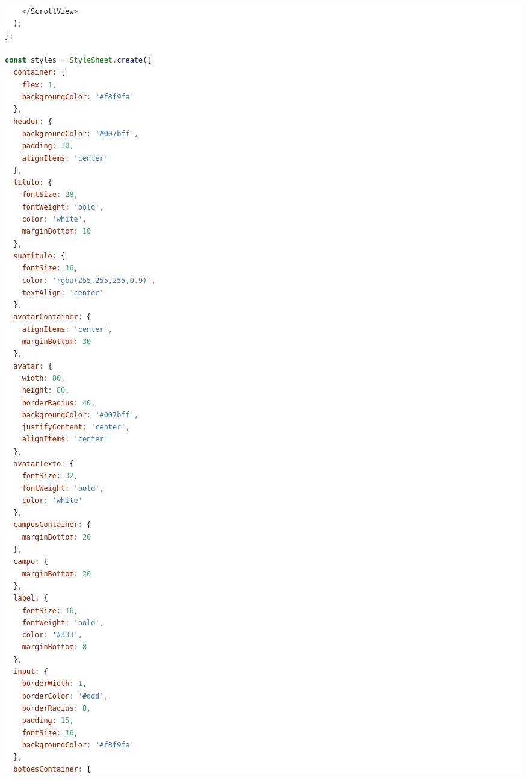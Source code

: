 ```jsx
    </ScrollView>
  );
};

const styles = StyleSheet.create({
  container: {
    flex: 1,
    backgroundColor: '#f8f9fa'
  },
  header: {
    backgroundColor: '#007bff',
    padding: 30,
    alignItems: 'center'
  },
  titulo: {
    fontSize: 28,
    fontWeight: 'bold',
    color: 'white',
    marginBottom: 10
  },
  subtitulo: {
    fontSize: 16,
    color: 'rgba(255,255,255,0.9)',
    textAlign: 'center'
  },
  avatarContainer: {
    alignItems: 'center',
    marginBottom: 30
  },
  avatar: {
    width: 80,
    height: 80,
    borderRadius: 40,
    backgroundColor: '#007bff',
    justifyContent: 'center',
    alignItems: 'center'
  },
  avatarTexto: {
    fontSize: 32,
    fontWeight: 'bold',
    color: 'white'
  },
  camposContainer: {
    marginBottom: 20
  },
  campo: {
    marginBottom: 20
  },
  label: {
    fontSize: 16,
    fontWeight: 'bold',
    color: '#333',
    marginBottom: 8
  },
  input: {
    borderWidth: 1,
    borderColor: '#ddd',
    borderRadius: 8,
    padding: 15,
    fontSize: 16,
    backgroundColor: '#f8f9fa'
  },
  botoesContainer: {
```